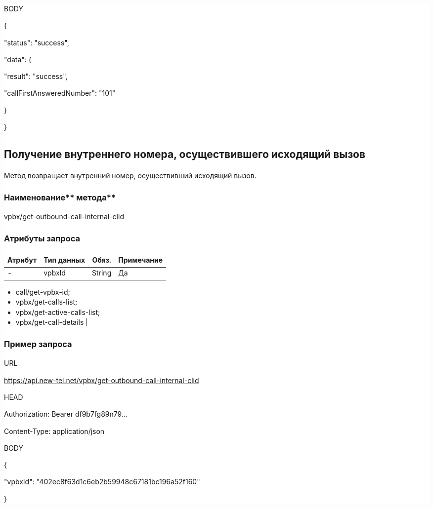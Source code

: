 BODY

{

&quot;status&quot;: &quot;success&quot;,

&quot;data&quot;: {

&quot;result&quot;: &quot;success&quot;,

&quot;callFirstAnsweredNumber&quot;: &quot;101&quot;

}

}

##

## **Получение внутреннего номера, осуществившего исходящий вызов**

Метод возвращает внутренний номер, осуществивший исходящий вызов.

### **Наименование**** метода**

vpbx/get-outbound-call-internal-clid

### **Атрибуты запроса**

| **Атрибут** | **Тип данных** | **Обяз.** | **Примечание** |
| --- | --- | --- | --- |
| - | vpbxId | String | Да | Идентификатор вызова в виртуальной АТС, 40 шестнадцатеричных цифр в нижнем регистре, который можно вызвать методами:
- call/get-vpbx-id;
- vpbx/get-calls-list;
- vpbx/get-active-calls-list;
- vpbx/get-call-details
 |

### **Пример запроса**

URL

https://api.new-tel.net/vpbx/get-outbound-call-internal-clid

HEAD

Authorization: Bearer df9b7fg89n79…

Content-Type: application/json

BODY

{

&quot;vpbxId&quot;: &quot;402ec8f63d1c6eb2b59948c67181bc196a52f160&quot;

}
